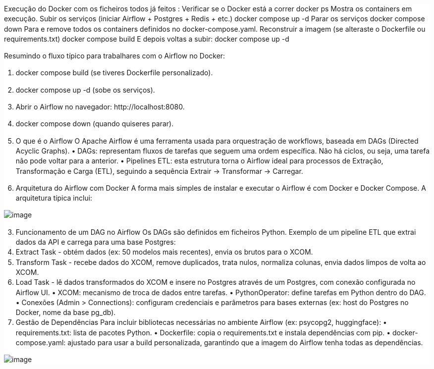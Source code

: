 Execução do Docker com os ficheiros todos já feitos :
Verificar se o Docker está a correr
docker ps
Mostra os containers em execução.
Subir os serviços (iniciar Airflow + Postgres + Redis + etc.)
docker compose up -d
Parar os serviços
docker compose down
Para e remove todos os containers definidos no docker-compose.yaml.
Reconstruir a imagem (se alteraste o Dockerfile ou requirements.txt)
docker compose build
E depois voltas a subir:
docker compose up -d

Resumindo o fluxo típico para trabalhares com o Airflow no Docker:
1.	docker compose build (se tiveres Dockerfile personalizado).
2.	docker compose up -d (sobe os serviços).
3.	Abrir o Airflow no navegador: http://localhost:8080.
4.	docker compose down (quando quiseres parar).


1. O que é o Airflow
O Apache Airflow é uma ferramenta usada para orquestração de workflows, baseada em DAGs (Directed Acyclic Graphs).
•	DAGs: representam fluxos de tarefas que seguem uma ordem específica. Não há ciclos, ou seja, uma tarefa não pode voltar para a anterior.
•	Pipelines ETL: esta estrutura torna o Airflow ideal para processos de Extração, Transformação e Carga (ETL), seguindo a sequência Extrair → Transformar → Carregar.
2. Arquitetura do Airflow com Docker
A forma mais simples de instalar e executar o Airflow é com Docker e Docker Compose. A arquitetura típica inclui:
<img width="886" height="361" alt="image" src="https://github.com/user-attachments/assets/14ec6fd0-876f-4dad-9c7a-7314638449a7" />

3. Funcionamento de um DAG no Airflow
Os DAGs são definidos em ficheiros Python.
Exemplo de um pipeline ETL que extrai dados da API e carrega para uma base Postgres:
1.	Extract Task - obtém dados (ex: 50 modelos mais recentes), envia os brutos para o XCOM.
2.	Transform Task - recebe dados do XCOM, remove duplicados, trata nulos, normaliza colunas, envia dados limpos de volta ao XCOM.
3.	Load Task - lê dados transformados do XCOM e insere no Postgres através de um Postgres, com conexão configurada no Airflow UI.
•	XCOM: mecanismo de troca de dados entre tarefas.
•	PythonOperator: define tarefas em Python dentro do DAG.
•	Conexões (Admin > Connections): configuram credenciais e parâmetros para bases externas (ex: host do Postgres no Docker, nome da base pg_db).
4. Gestão de Dependências
Para incluir bibliotecas necessárias no ambiente Airflow (ex: psycopg2, huggingface):
•	requirements.txt: lista de pacotes Python.
•	Dockerfile: copia o requirements.txt e instala dependências com pip.
•	docker-compose.yaml: ajustado para usar a build personalizada, garantindo que a imagem do Airflow tenha todas as dependências.
<img width="886" height="339" alt="image" src="https://github.com/user-attachments/assets/d8f8f246-d272-4163-983a-25a3c9386874" />
